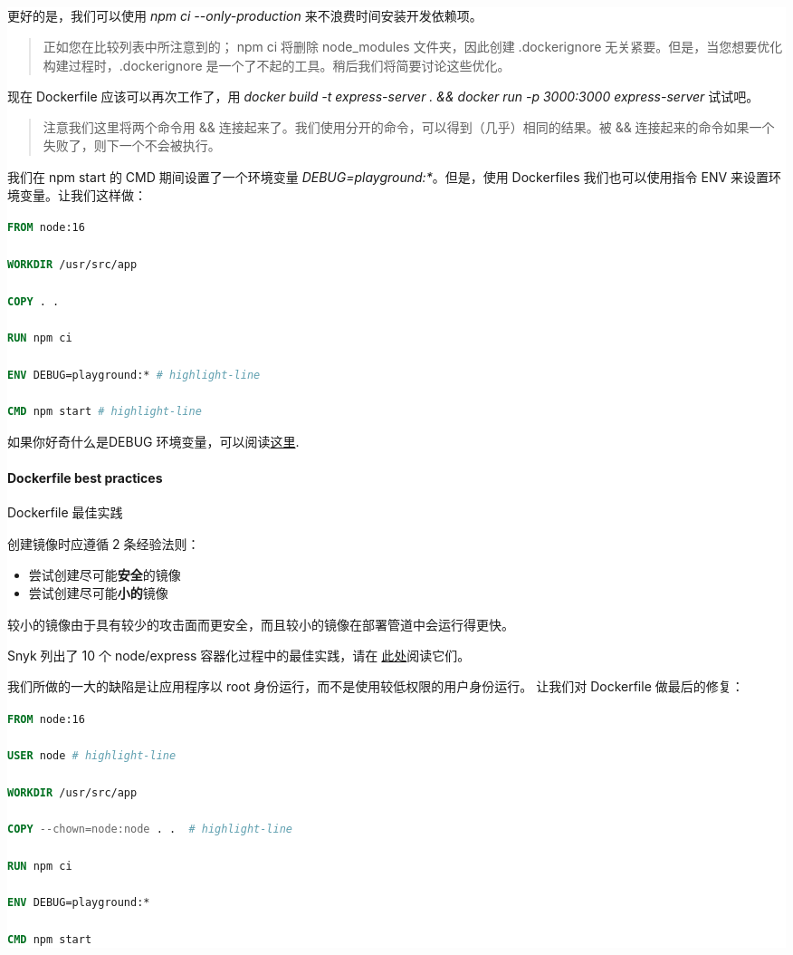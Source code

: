 

更好的是，我们可以使用 _npm ci --only-production_ 来不浪费时间安装开发依赖项。



> 正如您在比较列表中所注意到的； npm ci 将删除 node_modules 文件夹，因此创建 .dockerignore 无关紧要。但是，当您想要优化构建过程时，.dockerignore 是一个了不起的工具。稍后我们将简要讨论这些优化。



现在 Dockerfile 应该可以再次工作了，用 _docker build -t express-server . && docker run -p 3000:3000 express-server_ 试试吧。


> 注意我们这里将两个命令用 && 连接起来了。我们使用分开的命令，可以得到（几乎）相同的结果。被 && 连接起来的命令如果一个失败了，则下一个不会被执行。


我们在 npm start 的 CMD 期间设置了一个环境变量 _DEBUG=playground:*_。但是，使用 Dockerfiles 我们也可以使用指令 ENV 来设置环境变量。让我们这样做：

```Dockerfile
FROM node:16

WORKDIR /usr/src/app

COPY . .

RUN npm ci 

ENV DEBUG=playground:* # highlight-line

CMD npm start # highlight-line
```



如果你好奇什么是DEBUG 环境变量，可以阅读[这里](http://expressjs.com/en/guide/debugging.html#debugging-express).

#### Dockerfile best practices
Dockerfile 最佳实践





创建镜像时应遵循 2 条经验法则：

- 尝试创建尽可能**安全**的镜像
- 尝试创建尽可能**小的**镜像

较小的镜像由于具有较少的攻击面而更安全，而且较小的镜像在部署管道中会运行得更快。


Snyk 列出了 10 个 node/express 容器化过程中的最佳实践，请在 [此处](https://snyk.io/blog/10-best-practices-to-containerize-nodejs-web-applications-with-docker/)阅读它们。


我们所做的一大的缺陷是让应用程序以 root 身份运行，而不是使用较低权限的用户身份运行。 让我们对 Dockerfile 做最后的修复：

```Dockerfile
FROM node:16

USER node # highlight-line
  
WORKDIR /usr/src/app

COPY --chown=node:node . .  # highlight-line

RUN npm ci 

ENV DEBUG=playground:*

CMD npm start
```
